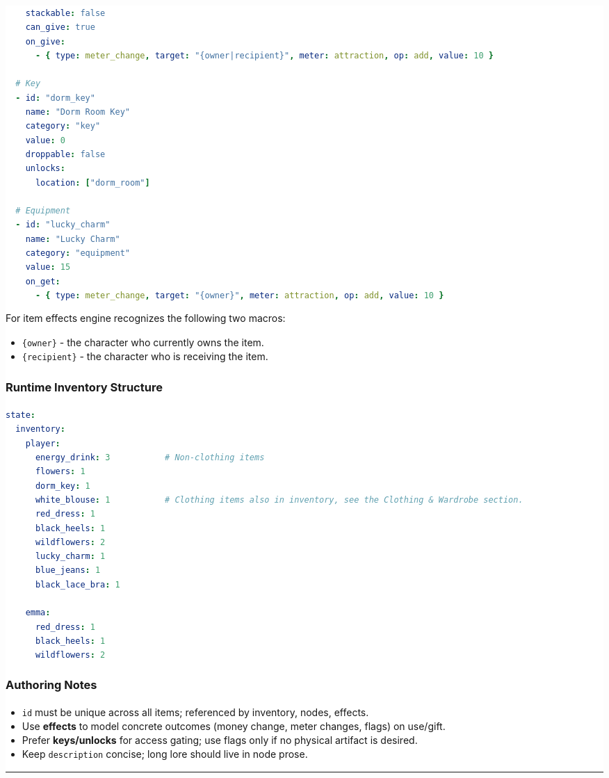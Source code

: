 ```yaml
    stackable: false
    can_give: true
    on_give:
      - { type: meter_change, target: "{owner|recipient}", meter: attraction, op: add, value: 10 }
  
  # Key
  - id: "dorm_key"
    name: "Dorm Room Key"
    category: "key"
    value: 0
    droppable: false
    unlocks:
      location: ["dorm_room"]
  
  # Equipment
  - id: "lucky_charm"
    name: "Lucky Charm"
    category: "equipment"
    value: 15
    on_get:
      - { type: meter_change, target: "{owner}", meter: attraction, op: add, value: 10 }
```
For item effects engine recognizes the following two macros:
 - `{owner}` - the character who currently owns the item.
 - `{recipient}` - the character who is receiving the item.


### Runtime Inventory Structure

```yaml
state:
  inventory:
    player:
      energy_drink: 3           # Non-clothing items
      flowers: 1
      dorm_key: 1
      white_blouse: 1           # Clothing items also in inventory, see the Clothing & Wardrobe section.
      red_dress: 1
      black_heels: 1
      wildflowers: 2
      lucky_charm: 1
      blue_jeans: 1
      black_lace_bra: 1
    
    emma:
      red_dress: 1
      black_heels: 1
      wildflowers: 2
```

### Authoring Notes
- `id` must be unique across all items; referenced by inventory, nodes, effects.
- Use **effects** to model concrete outcomes (money change, meter changes, flags) on use/gift.
- Prefer **keys/unlocks** for access gating; use flags only if no physical artifact is desired.
- Keep `description` concise; long lore should live in node prose.

---